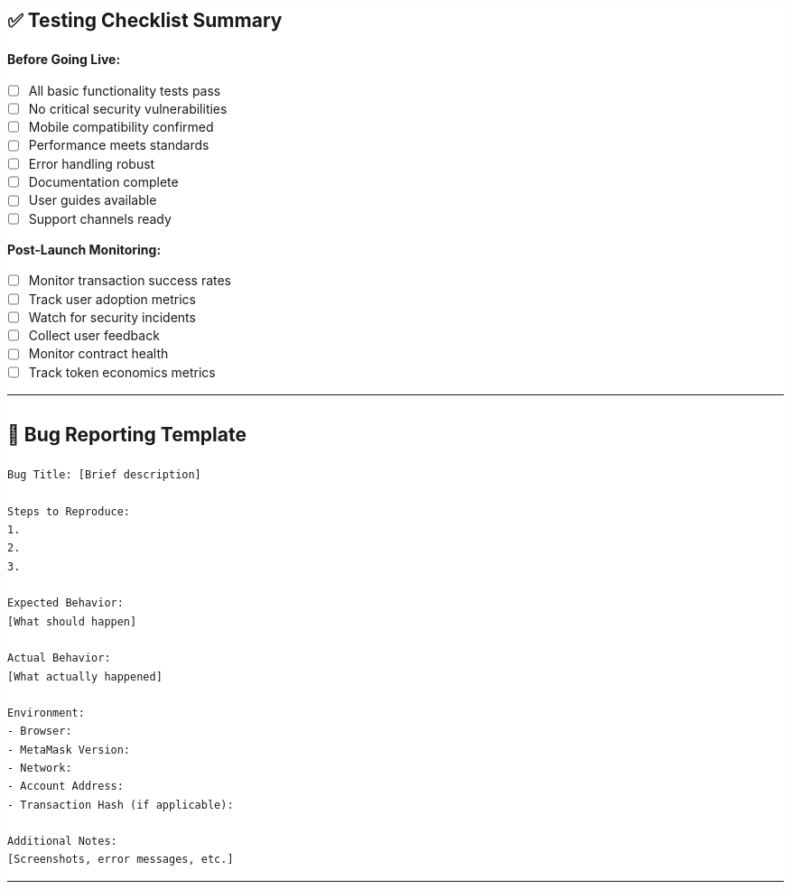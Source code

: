 
## **✅ Testing Checklist Summary**

**Before Going Live:**
- [ ] All basic functionality tests pass
- [ ] No critical security vulnerabilities
- [ ] Mobile compatibility confirmed
- [ ] Performance meets standards
- [ ] Error handling robust
- [ ] Documentation complete
- [ ] User guides available
- [ ] Support channels ready

**Post-Launch Monitoring:**
- [ ] Monitor transaction success rates
- [ ] Track user adoption metrics
- [ ] Watch for security incidents
- [ ] Collect user feedback
- [ ] Monitor contract health
- [ ] Track token economics metrics

---

## **🐛 Bug Reporting Template**

```
Bug Title: [Brief description]

Steps to Reproduce:
1. 
2. 
3. 

Expected Behavior:
[What should happen]

Actual Behavior:
[What actually happened]

Environment:
- Browser: 
- MetaMask Version: 
- Network: 
- Account Address: 
- Transaction Hash (if applicable): 

Additional Notes:
[Screenshots, error messages, etc.]
```

---

